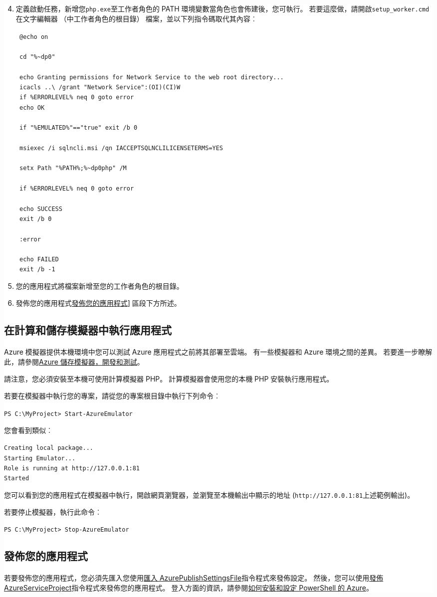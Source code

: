 4. 定義啟動任務，新增您`php.exe`至工作者角色的 PATH 環境變數當角色也會佈建後，您可執行。 若要這麼做，請開啟`setup_worker.cmd`在文字編輯器 （中工作者角色的根目錄） 檔案，並以下列指令碼取代其內容︰

        @echo on

        cd "%~dp0"

        echo Granting permissions for Network Service to the web root directory...
        icacls ..\ /grant "Network Service":(OI)(CI)W
        if %ERRORLEVEL% neq 0 goto error
        echo OK

        if "%EMULATED%"=="true" exit /b 0

        msiexec /i sqlncli.msi /qn IACCEPTSQLNCLILICENSETERMS=YES

        setx Path "%PATH%;%~dp0php" /M

        if %ERRORLEVEL% neq 0 goto error

        echo SUCCESS
        exit /b 0

        :error

        echo FAILED
        exit /b -1

5. 您的應用程式將檔案新增至您的工作者角色的根目錄。

6. 發佈您的應用程式[發佈您的應用程式](#how-to-publish-your-application)] 區段下方所述。

## <a name="run-your-application-in-the-compute-and-storage-emulators"></a>在計算和儲存模擬器中執行應用程式

Azure 模擬器提供本機環境中您可以測試 Azure 應用程式之前將其部署至雲端。 有一些模擬器和 Azure 環境之間的差異。 若要進一步瞭解此，請參閱[Azure 儲存模擬器，開發和測試](./storage/storage-use-emulator.md)。

請注意，您必須安裝至本機可使用計算模擬器 PHP。 計算模擬器會使用您的本機 PHP 安裝執行應用程式。

若要在模擬器中執行您的專案，請從您的專案根目錄中執行下列命令︰

    PS C:\MyProject> Start-AzureEmulator

您會看到類似︰

    Creating local package...
    Starting Emulator...
    Role is running at http://127.0.0.1:81
    Started

您可以看到您的應用程式在模擬器中執行，開啟網頁瀏覽器，並瀏覽至本機輸出中顯示的地址 (`http://127.0.0.1:81`上述範例輸出)。

若要停止模擬器，執行此命令︰

    PS C:\MyProject> Stop-AzureEmulator

## <a name="publish-your-application"></a>發佈您的應用程式

若要發佈您的應用程式，您必須先匯入您使用[匯入 AzurePublishSettingsFile](https://msdn.microsoft.com/library/azure/dn790370.aspx)指令程式來發佈設定。 然後，您可以使用[發佈 AzureServiceProject](https://msdn.microsoft.com/library/azure/dn495166.aspx)指令程式來發佈您的應用程式。 登入方面的資訊，請參閱[如何安裝和設定 PowerShell 的 Azure](powershell-install-configure.md)。
